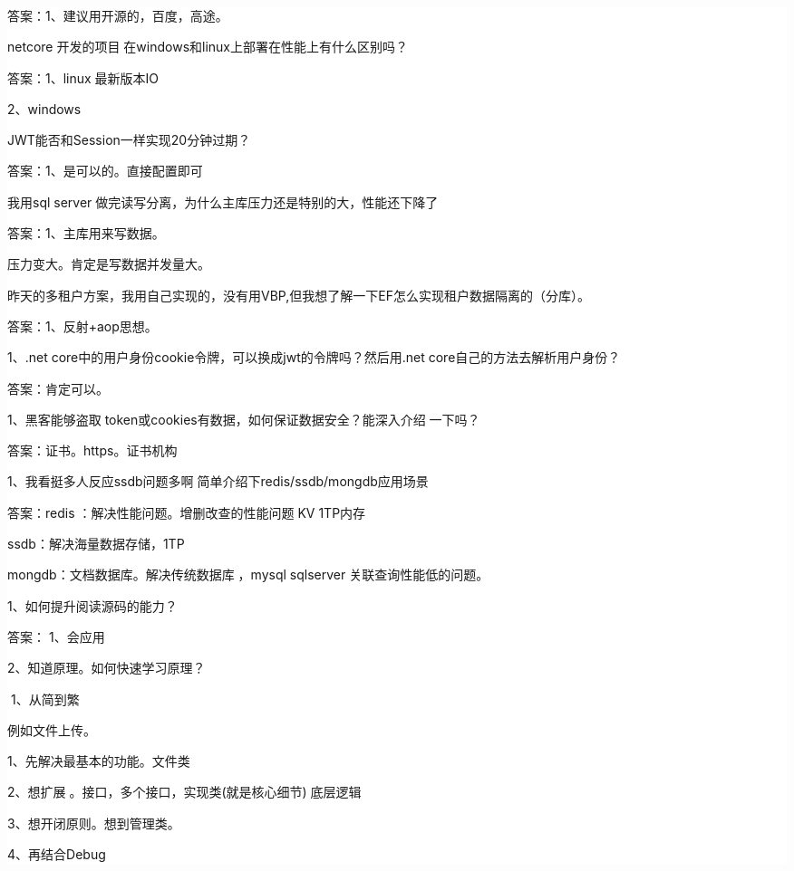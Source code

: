 答案：1、建议用开源的，百度，高途。



netcore 开发的项目 在windows和linux上部署在性能上有什么区别吗？

答案：1、linux  最新版本IO

2、windows 


JWT能否和Session一样实现20分钟过期？

答案：1、是可以的。直接配置即可



我用sql server 做完读写分离，为什么主库压力还是特别的大，性能还下降了

答案：1、主库用来写数据。

压力变大。肯定是写数据并发量大。



昨天的多租户方案，我用自己实现的，没有用VBP,但我想了解一下EF怎么实现租户数据隔离的（分库）。

答案：1、反射+aop思想。



1、.net core中的用户身份cookie令牌，可以换成jwt的令牌吗？然后用.net core自己的方法去解析用户身份？ 

答案：肯定可以。



1、黑客能够盗取 token或cookies有数据，如何保证数据安全？能深入介绍 一下吗？

  答案：证书。https。证书机构



 1、我看挺多人反应ssdb问题多啊 简单介绍下redis/ssdb/mongdb应用场景

答案：redis ：解决性能问题。增删改查的性能问题  KV  1TP内存

ssdb：解决海量数据存储，1TP

mongdb：文档数据库。解决传统数据库 ，mysql sqlserver 关联查询性能低的问题。



1、如何提升阅读源码的能力？

答案：  1、会应用

   2、知道原理。如何快速学习原理？

​            1、从简到繁

   例如文件上传。

1、先解决最基本的功能。文件类

2、想扩展 。接口，多个接口，实现类(就是核心细节) 底层逻辑

3、想开闭原则。想到管理类。

4、再结合Debug
